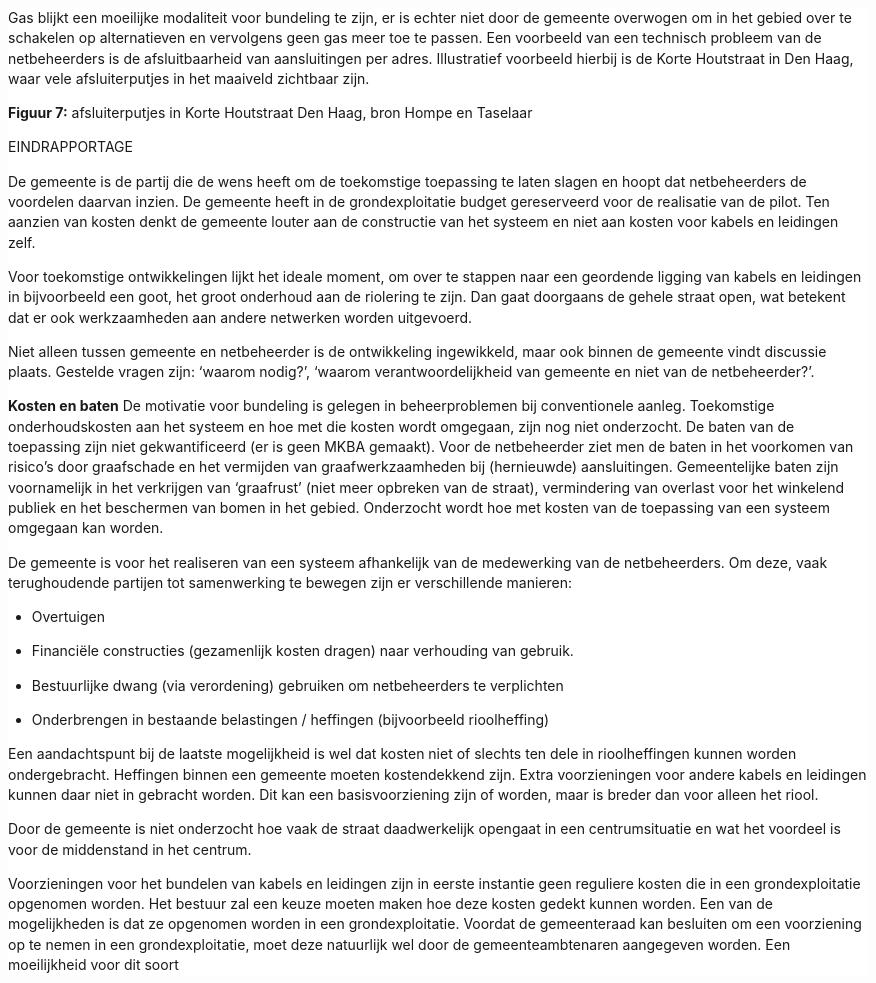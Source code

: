 Gas blijkt een moeilijke modaliteit voor bundeling te zijn, er is echter niet door de gemeente overwogen om in het gebied over te schakelen op alternatieven en vervolgens geen gas meer toe te passen. Een voorbeeld van een technisch probleem van de netbeheerders is de afsluitbaarheid van aansluitingen per adres. Illustratief voorbeeld hierbij is de Korte Houtstraat in Den Haag, waar vele afsluiterputjes in het maaiveld zichtbaar zijn. 

**Figuur 7:** afsluiterputjes in Korte Houtstraat Den Haag, bron Hompe en Taselaar 


EINDRAPPORTAGE 

De gemeente is de partij die de wens heeft om de toekomstige toepassing te laten slagen en hoopt dat netbeheerders de voordelen daarvan inzien. De gemeente heeft in de grondexploitatie budget gereserveerd voor de realisatie van de pilot. Ten aanzien van kosten denkt de gemeente louter aan de constructie van het systeem en niet aan kosten voor kabels en leidingen zelf. 

Voor toekomstige ontwikkelingen lijkt het ideale moment, om over te stappen naar een geordende ligging van kabels en leidingen in bijvoorbeeld een goot, het groot onderhoud aan de riolering te zijn. Dan gaat doorgaans de gehele straat open, wat betekent dat er ook werkzaamheden aan andere netwerken worden uitgevoerd. 

Niet alleen tussen gemeente en netbeheerder is de ontwikkeling ingewikkeld, maar ook binnen de gemeente vindt discussie plaats. Gestelde vragen zijn: ‘waarom nodig?’, ‘waarom verantwoordelijkheid van gemeente en niet van de netbeheerder?’. 

**Kosten en baten** De motivatie voor bundeling is gelegen in beheerproblemen bij conventionele aanleg. Toekomstige onderhoudskosten aan het systeem en hoe met die kosten wordt omgegaan, zijn nog niet onderzocht. De baten van de toepassing zijn niet gekwantificeerd (er is geen MKBA gemaakt). Voor de netbeheerder ziet men de baten in het voorkomen van risico’s door graafschade en het vermijden van graafwerkzaamheden bij (hernieuwde) aansluitingen. Gemeentelijke baten zijn voornamelijk in het verkrijgen van ‘graafrust’ (niet meer opbreken van de straat), vermindering van overlast voor het winkelend publiek en het beschermen van bomen in het gebied. Onderzocht wordt hoe met kosten van de toepassing van een systeem omgegaan kan worden. 

De gemeente is voor het realiseren van een systeem afhankelijk van de medewerking van de netbeheerders. Om deze, vaak terughoudende partijen tot samenwerking te bewegen zijn er verschillende manieren: 

- Overtuigen 

- Financiële constructies (gezamenlijk kosten dragen) naar verhouding van gebruik. 

- Bestuurlijke dwang (via verordening) gebruiken om netbeheerders te verplichten 

- Onderbrengen in bestaande belastingen / heffingen (bijvoorbeeld rioolheffing) 

Een aandachtspunt bij de laatste mogelijkheid is wel dat kosten niet of slechts ten dele in rioolheffingen kunnen worden ondergebracht. Heffingen binnen een gemeente moeten kostendekkend zijn. Extra voorzieningen voor andere kabels en leidingen kunnen daar niet in gebracht worden. Dit kan een basisvoorziening zijn of worden, maar is breder dan voor alleen het riool. 

Door de gemeente is niet onderzocht hoe vaak de straat daadwerkelijk opengaat in een centrumsituatie en wat het voordeel is voor de middenstand in het centrum. 

Voorzieningen voor het bundelen van kabels en leidingen zijn in eerste instantie geen reguliere kosten die in een grondexploitatie opgenomen worden. Het bestuur zal een keuze moeten maken hoe deze kosten gedekt kunnen worden. Een van de mogelijkheden is dat ze opgenomen worden in een grondexploitatie. Voordat de gemeenteraad kan besluiten om een voorziening op te nemen in een grondexploitatie, moet deze natuurlijk wel door de gemeenteambtenaren aangegeven worden. Een moeilijkheid voor dit soort 
